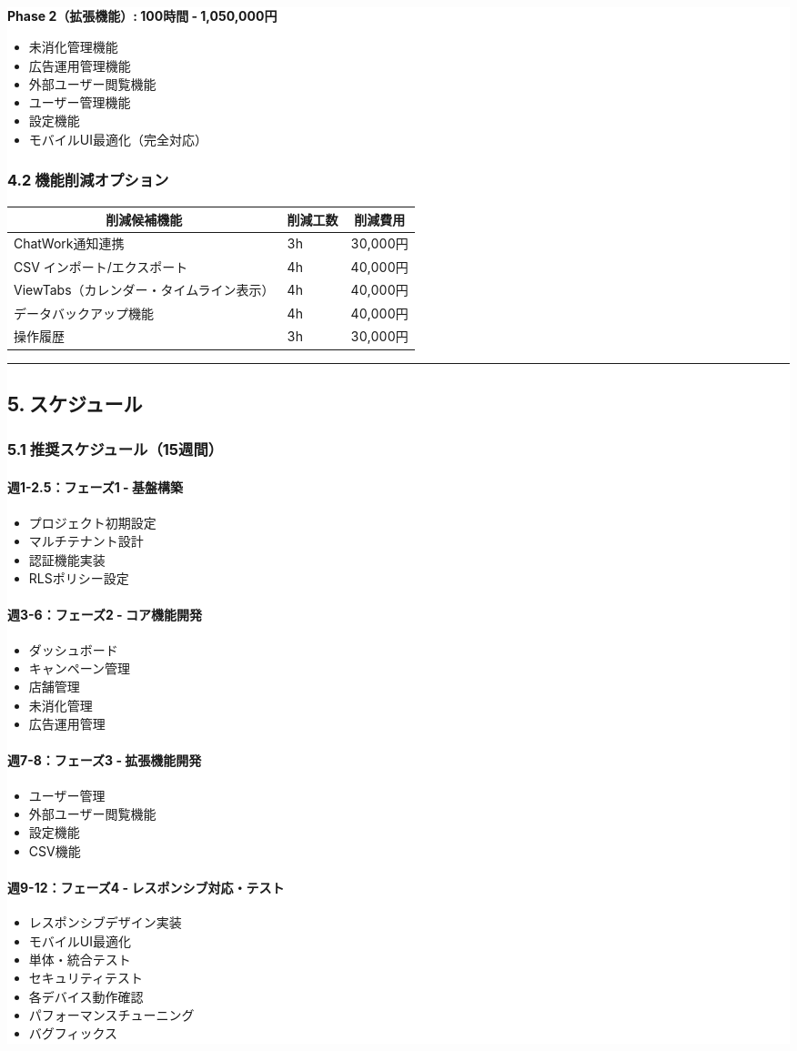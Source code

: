 **Phase 2（拡張機能）: 100時間 - 1,050,000円**
- 未消化管理機能
- 広告運用管理機能
- 外部ユーザー閲覧機能
- ユーザー管理機能
- 設定機能
- モバイルUI最適化（完全対応）

### 4.2 機能削減オプション
| 削減候補機能 | 削減工数 | 削減費用 |
|------------|---------|---------|
| ChatWork通知連携 | 3h | 30,000円 |
| CSV インポート/エクスポート | 4h | 40,000円 |
| ViewTabs（カレンダー・タイムライン表示） | 4h | 40,000円 |
| データバックアップ機能 | 4h | 40,000円 |
| 操作履歴 | 3h | 30,000円 |

---

## 5. スケジュール

### 5.1 推奨スケジュール（15週間）

#### 週1-2.5：フェーズ1 - 基盤構築
- プロジェクト初期設定
- マルチテナント設計
- 認証機能実装
- RLSポリシー設定

#### 週3-6：フェーズ2 - コア機能開発
- ダッシュボード
- キャンペーン管理
- 店舗管理
- 未消化管理
- 広告運用管理

#### 週7-8：フェーズ3 - 拡張機能開発
- ユーザー管理
- 外部ユーザー閲覧機能
- 設定機能
- CSV機能

#### 週9-12：フェーズ4 - レスポンシブ対応・テスト
- レスポンシブデザイン実装
- モバイルUI最適化
- 単体・統合テスト
- セキュリティテスト
- 各デバイス動作確認
- パフォーマンスチューニング
- バグフィックス
